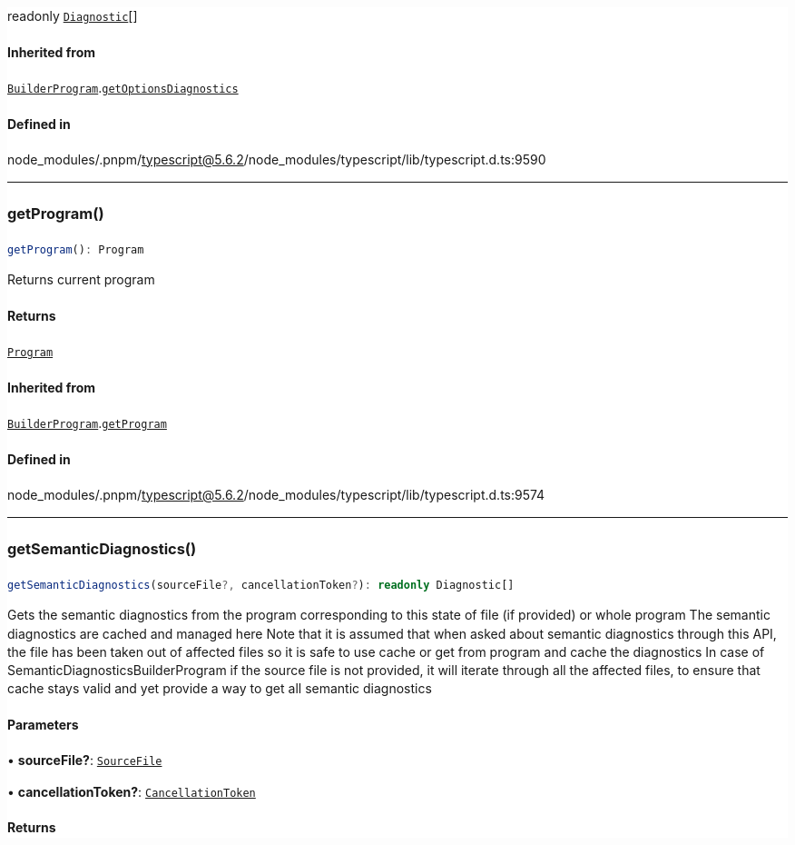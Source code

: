 readonly [`Diagnostic`](Diagnostic.md)[]

#### Inherited from

[`BuilderProgram`](BuilderProgram.md).[`getOptionsDiagnostics`](BuilderProgram.md#getoptionsdiagnostics)

#### Defined in

node\_modules/.pnpm/typescript@5.6.2/node\_modules/typescript/lib/typescript.d.ts:9590

***

### getProgram()

```ts
getProgram(): Program
```

Returns current program

#### Returns

[`Program`](Program.md)

#### Inherited from

[`BuilderProgram`](BuilderProgram.md).[`getProgram`](BuilderProgram.md#getprogram)

#### Defined in

node\_modules/.pnpm/typescript@5.6.2/node\_modules/typescript/lib/typescript.d.ts:9574

***

### getSemanticDiagnostics()

```ts
getSemanticDiagnostics(sourceFile?, cancellationToken?): readonly Diagnostic[]
```

Gets the semantic diagnostics from the program corresponding to this state of file (if provided) or whole program
The semantic diagnostics are cached and managed here
Note that it is assumed that when asked about semantic diagnostics through this API,
the file has been taken out of affected files so it is safe to use cache or get from program and cache the diagnostics
In case of SemanticDiagnosticsBuilderProgram if the source file is not provided,
it will iterate through all the affected files, to ensure that cache stays valid and yet provide a way to get all semantic diagnostics

#### Parameters

• **sourceFile?**: [`SourceFile`](SourceFile.md)

• **cancellationToken?**: [`CancellationToken`](CancellationToken.md)

#### Returns
